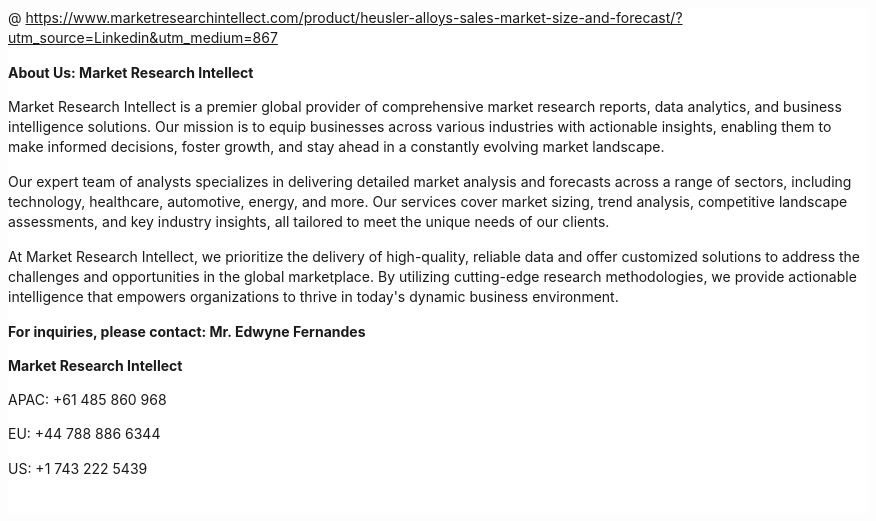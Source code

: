 @</strong>&nbsp;<a href="https://www.marketresearchintellect.com/product/heusler-alloys-sales-market-size-and-forecast/?utm_source=Linkedin&utm_medium=867">https://www.marketresearchintellect.com/product/heusler-alloys-sales-market-size-and-forecast/?utm_source=Linkedin&utm_medium=867</a></span></p><p><strong>About Us: Market Research Intellect</strong></p><p>Market Research Intellect is a premier global provider of comprehensive market research reports, data analytics, and business intelligence solutions. Our mission is to equip businesses across various industries with actionable insights, enabling them to make informed decisions, foster growth, and stay ahead in a constantly evolving market landscape.</p><p>Our expert team of analysts specializes in delivering detailed market analysis and forecasts across a range of sectors, including technology, healthcare, automotive, energy, and more. Our services cover market sizing, trend analysis, competitive landscape assessments, and key industry insights, all tailored to meet the unique needs of our clients.</p><p>At Market Research Intellect, we prioritize the delivery of high-quality, reliable data and offer customized solutions to address the challenges and opportunities in the global marketplace. By utilizing cutting-edge research methodologies, we provide actionable intelligence that empowers organizations to thrive in today's dynamic business environment.</p><p><strong>For inquiries, please contact: Mr. Edwyne Fernandes</strong></p><p><strong>Market Research Intellect</strong></p><p>APAC: +61 485 860 968</p><p>EU: +44 788 886 6344</p><p>US: +1 743 222 5439</p></div><div class="article-main__content" data-test-id="publishing-text-block">&nbsp;</div>